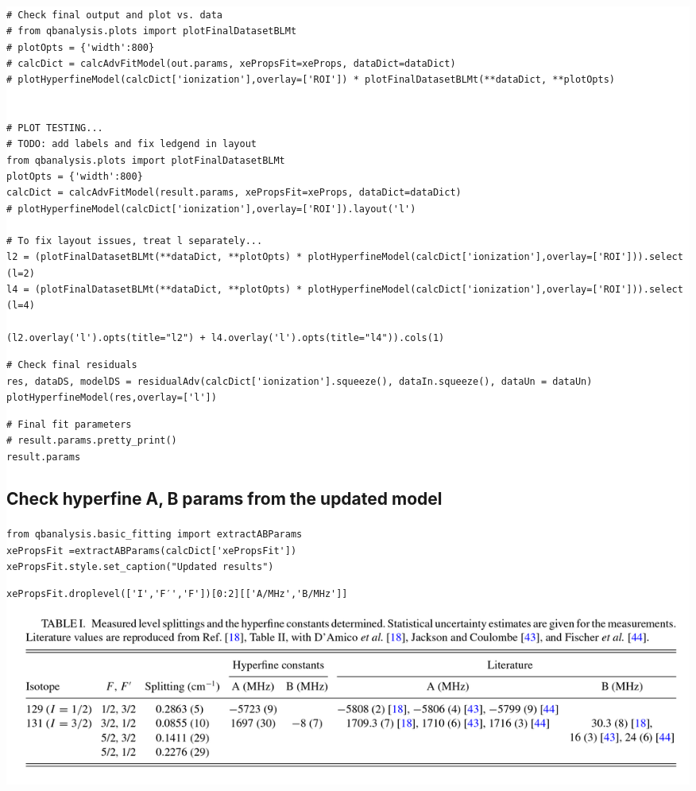 ```{code-cell} ipython3
# Check final output and plot vs. data
# from qbanalysis.plots import plotFinalDatasetBLMt
# plotOpts = {'width':800}
# calcDict = calcAdvFitModel(out.params, xePropsFit=xeProps, dataDict=dataDict)
# plotHyperfineModel(calcDict['ionization'],overlay=['ROI']) * plotFinalDatasetBLMt(**dataDict, **plotOpts)


# PLOT TESTING...
# TODO: add labels and fix ledgend in layout
from qbanalysis.plots import plotFinalDatasetBLMt
plotOpts = {'width':800}
calcDict = calcAdvFitModel(result.params, xePropsFit=xeProps, dataDict=dataDict)
# plotHyperfineModel(calcDict['ionization'],overlay=['ROI']).layout('l')

# To fix layout issues, treat l separately...
l2 = (plotFinalDatasetBLMt(**dataDict, **plotOpts) * plotHyperfineModel(calcDict['ionization'],overlay=['ROI'])).select(l=2)
l4 = (plotFinalDatasetBLMt(**dataDict, **plotOpts) * plotHyperfineModel(calcDict['ionization'],overlay=['ROI'])).select(l=4)

(l2.overlay('l').opts(title="l2") + l4.overlay('l').opts(title="l4")).cols(1)
```

```{code-cell} ipython3
# Check final residuals
res, dataDS, modelDS = residualAdv(calcDict['ionization'].squeeze(), dataIn.squeeze(), dataUn = dataUn)
plotHyperfineModel(res,overlay=['l'])
```

```{code-cell} ipython3
# Final fit parameters
# result.params.pretty_print()
result.params
```

## Check hyperfine A, B params from the updated model

```{code-cell} ipython3
from qbanalysis.basic_fitting import extractABParams
xePropsFit =extractABParams(calcDict['xePropsFit'])
xePropsFit.style.set_caption("Updated results")
```

```{code-cell} ipython3
xePropsFit.droplevel(['I','F′','F'])[0:2][['A/MHz','B/MHz']]
```

![Xe table](xe_table.png)
